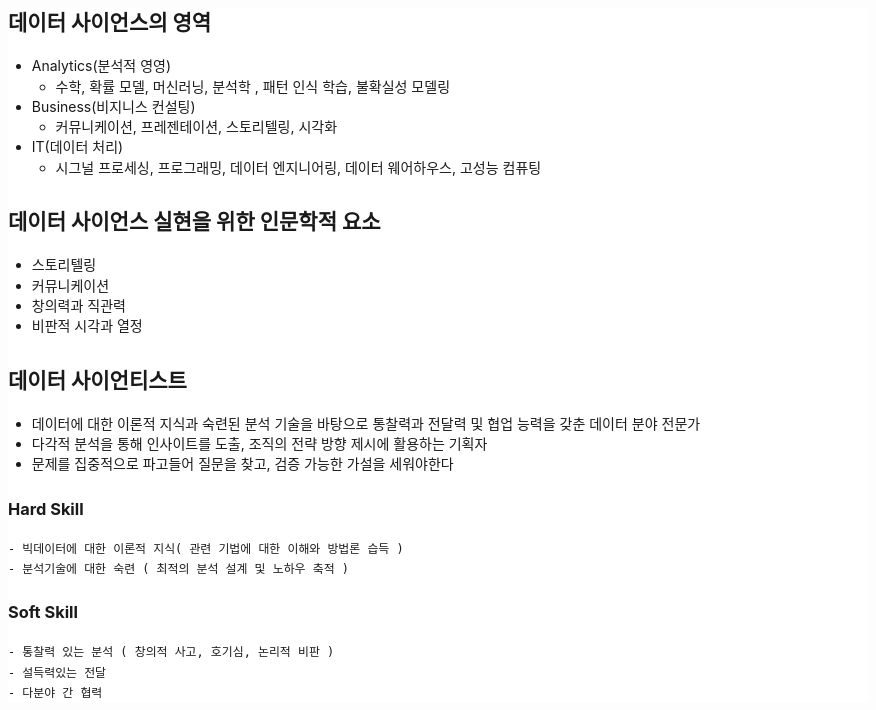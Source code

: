 ## 데이터 사이언스의 영역

- Analytics(분석적 영영)
  - 수학, 확률 모델, 머신러닝, 분석학 , 패턴 인식 학습, 불확실성 모델링
- Business(비지니스 컨설팅)
  - 커뮤니케이션, 프레젠테이션, 스토리텔링, 시각화
- IT(데이터 처리)
  - 시그널 프로세싱, 프로그래밍, 데이터 엔지니어링, 데이터 웨어하우스, 고성능 컴퓨팅

## 데이터 사이언스 실현을 위한 인문학적 요소

- 스토리텔링
- 커뮤니케이션
- 창의력과 직관력
- 비판적 시각과 열정

## 데이터 사이언티스트 
  - 데이터에 대한 이론적 지식과 숙련된 분석 기술을 바탕으로 통찰력과 전달력 및 협업 능력을 갖춘 데이터 분야 전문가
  - 다각적 분석을 통해 인사이트를 도출, 조직의 전략 방향 제시에 활용하는 기획자
  - 문제를 집중적으로 파고들어 질문을 찾고, 검증 가능한 가설을 세워야한다

### Hard Skill

    - 빅데이터에 대한 이론적 지식( 관련 기법에 대한 이해와 방법론 습득 )
    - 분석기술에 대한 숙련 ( 최적의 분석 설계 및 노하우 축적 )

### Soft Skill

    - 통찰력 있는 분석 ( 창의적 사고, 호기심, 논리적 비판 )
    - 설득력있는 전달
    - 다분야 간 협력 